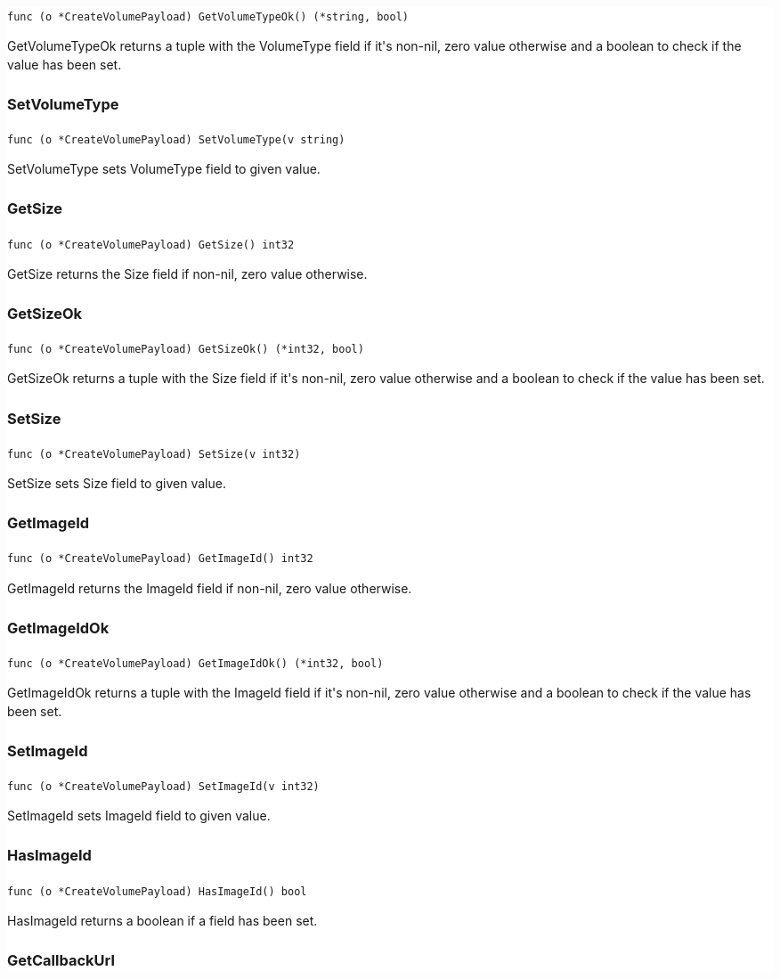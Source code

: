 `func (o *CreateVolumePayload) GetVolumeTypeOk() (*string, bool)`

GetVolumeTypeOk returns a tuple with the VolumeType field if it's non-nil, zero value otherwise
and a boolean to check if the value has been set.

### SetVolumeType

`func (o *CreateVolumePayload) SetVolumeType(v string)`

SetVolumeType sets VolumeType field to given value.


### GetSize

`func (o *CreateVolumePayload) GetSize() int32`

GetSize returns the Size field if non-nil, zero value otherwise.

### GetSizeOk

`func (o *CreateVolumePayload) GetSizeOk() (*int32, bool)`

GetSizeOk returns a tuple with the Size field if it's non-nil, zero value otherwise
and a boolean to check if the value has been set.

### SetSize

`func (o *CreateVolumePayload) SetSize(v int32)`

SetSize sets Size field to given value.


### GetImageId

`func (o *CreateVolumePayload) GetImageId() int32`

GetImageId returns the ImageId field if non-nil, zero value otherwise.

### GetImageIdOk

`func (o *CreateVolumePayload) GetImageIdOk() (*int32, bool)`

GetImageIdOk returns a tuple with the ImageId field if it's non-nil, zero value otherwise
and a boolean to check if the value has been set.

### SetImageId

`func (o *CreateVolumePayload) SetImageId(v int32)`

SetImageId sets ImageId field to given value.

### HasImageId

`func (o *CreateVolumePayload) HasImageId() bool`

HasImageId returns a boolean if a field has been set.

### GetCallbackUrl
